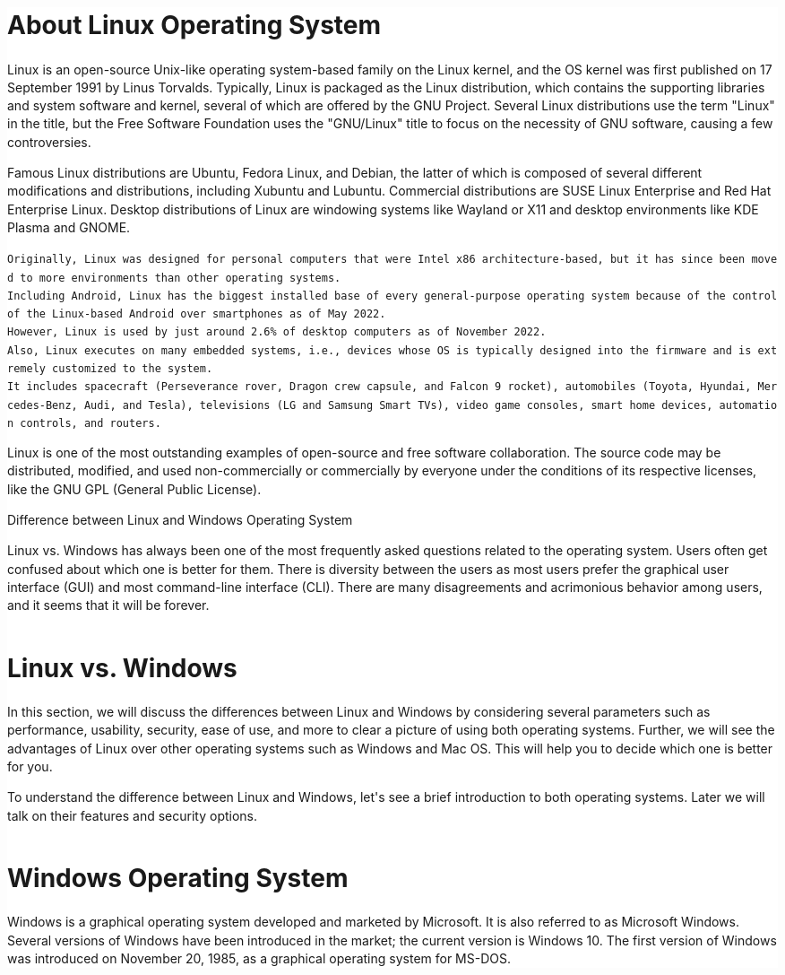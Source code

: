 
# About Linux Operating System

Linux is an open-source Unix-like operating system-based family on the Linux kernel, and the OS kernel was first published on 17 September 1991 by Linus Torvalds. Typically, Linux is packaged as the Linux distribution, which contains the supporting libraries and system software and kernel, several of which are offered by the GNU Project. Several Linux distributions use the term "Linux" in the title, but the Free Software Foundation uses the "GNU/Linux" title to focus on the necessity of GNU software, causing a few controversies.

Famous Linux distributions are Ubuntu, Fedora Linux, and Debian, the latter of which is composed of several different modifications and distributions, including Xubuntu and Lubuntu. Commercial distributions are SUSE Linux Enterprise and Red Hat Enterprise Linux. Desktop distributions of Linux are windowing systems like Wayland or X11 and desktop environments like KDE Plasma and GNOME.

    Originally, Linux was designed for personal computers that were Intel x86 architecture-based, but it has since been moved to more environments than other operating systems.
    Including Android, Linux has the biggest installed base of every general-purpose operating system because of the control of the Linux-based Android over smartphones as of May 2022.
    However, Linux is used by just around 2.6% of desktop computers as of November 2022.
    Also, Linux executes on many embedded systems, i.e., devices whose OS is typically designed into the firmware and is extremely customized to the system.
    It includes spacecraft (Perseverance rover, Dragon crew capsule, and Falcon 9 rocket), automobiles (Toyota, Hyundai, Mercedes-Benz, Audi, and Tesla), televisions (LG and Samsung Smart TVs), video game consoles, smart home devices, automation controls, and routers.

Linux is one of the most outstanding examples of open-source and free software collaboration. The source code may be distributed, modified, and used non-commercially or commercially by everyone under the conditions of its respective licenses, like the GNU GPL (General Public License).

Difference between Linux and Windows Operating System

Linux vs. Windows has always been one of the most frequently asked questions related to the operating system. Users often get confused about which one is better for them. There is diversity between the users as most users prefer the graphical user interface (GUI) and most command-line interface (CLI). There are many disagreements and acrimonious behavior among users, and it seems that it will be forever.

# Linux vs. Windows

In this section, we will discuss the differences between Linux and Windows by considering several parameters such as performance, usability, security, ease of use, and more to clear a picture of using both operating systems. Further, we will see the advantages of Linux over other operating systems such as Windows and Mac OS. This will help you to decide which one is better for you.

To understand the difference between Linux and Windows, let's see a brief introduction to both operating systems. Later we will talk on their features and security options.

# Windows Operating System

Windows is a graphical operating system developed and marketed by Microsoft. It is also referred to as Microsoft Windows. Several versions of Windows have been introduced in the market; the current version is Windows 10. The first version of Windows was introduced on November 20, 1985, as a graphical operating system for MS-DOS.
